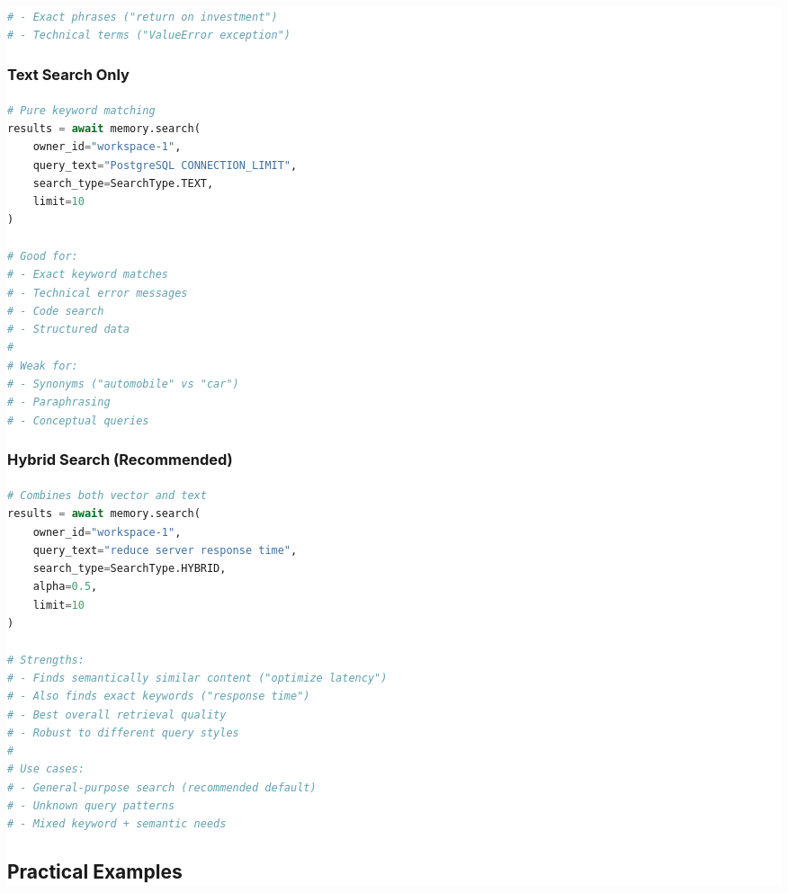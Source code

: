 ```python
# - Exact phrases ("return on investment")
# - Technical terms ("ValueError exception")
```

### Text Search Only

```python
# Pure keyword matching
results = await memory.search(
    owner_id="workspace-1",
    query_text="PostgreSQL CONNECTION_LIMIT",
    search_type=SearchType.TEXT,
    limit=10
)

# Good for:
# - Exact keyword matches
# - Technical error messages
# - Code search
# - Structured data
#
# Weak for:
# - Synonyms ("automobile" vs "car")
# - Paraphrasing
# - Conceptual queries
```

### Hybrid Search (Recommended)

```python
# Combines both vector and text
results = await memory.search(
    owner_id="workspace-1",
    query_text="reduce server response time",
    search_type=SearchType.HYBRID,
    alpha=0.5,
    limit=10
)

# Strengths:
# - Finds semantically similar content ("optimize latency")
# - Also finds exact keywords ("response time")
# - Best overall retrieval quality
# - Robust to different query styles
#
# Use cases:
# - General-purpose search (recommended default)
# - Unknown query patterns
# - Mixed keyword + semantic needs
```

## Practical Examples
